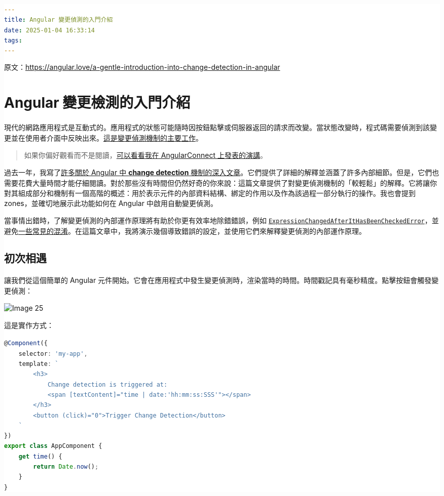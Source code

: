 ```yaml
---
title: Angular 變更偵測的入門介紹
date: 2025-01-04 16:33:14
tags:
---
```


原文：<https://angular.love/a-gentle-introduction-into-change-detection-in-angular>

# Angular 變更檢測的入門介紹

現代的網路應用程式是互動式的。應用程式的狀態可能隨時因按鈕點擊或伺服器返回的請求而改變。當狀態改變時，程式碼需要偵測到該變更並在使用者介面中反映出來。[這是變更偵測機制的主要工作](https://angular.love/en/what-every-front-end-developer-should-know-about-change-detection-in-angular-and-react/)。

> 如果你偏好觀看而不是閱讀，[可以看看我在 AngularConnect 上發表的演講](https://www.youtube.com/watch?v=DsBy9O0c6eo)。

過去一年，我寫了[許多關於 Angular 中 **change detection** 機制的深入文章](https://angular.love/en/these-5-articles-will-make-you-an-angular-change-detection-expert/)。它們提供了詳細的解釋並涵蓋了許多內部細節。但是，它們也需要花費大量時間才能仔細閱讀。對於那些沒有時間但仍然好奇的你來說：這篇文章提供了對變更偵測機制的「較輕鬆」的解釋。它將讓你對其組成部分和機制有一個高階的概述：用於表示元件的內部資料結構、綁定的作用以及作為該過程一部分執行的操作。我也會提到 zones，並確切地展示此功能如何在 Angular 中啟用自動變更偵測。

當事情出錯時，了解變更偵測的內部運作原理將有助於你更有效率地除錯錯誤，例如 [`ExpressionChangedAfterItHasBeenCheckedError`](https://angular.love/everything-you-need-to-know-about-the-expressionchangedafterithasbeencheckederror-error/)，並避免[一些常見的混淆](https://angular.love/if-you-think-ngdocheck-means-your-component-is-being-checked-read-this-article/)。在這篇文章中，我將演示幾個導致錯誤的設定，並使用它們來解釋變更偵測的內部運作原理。



初次相遇
---------------

讓我們從這個簡單的 Angular 元件開始。它會在應用程式中發生變更偵測時，渲染當時的時間。時間戳記具有毫秒精度。點擊按鈕會觸發變更偵測：

![Image 25](https://wp.angular.love/wp-content/uploads/2024/07/content-image1-75.gif)

這是實作方式：

```typescript
@Component({
    selector: 'my-app',
    template: `
        <h3>
            Change detection is triggered at:
            <span [textContent]="time | date:'hh:mm:ss:SSS'"></span>
        </h3>
        <button (click)="0">Trigger Change Detection</button>
    `
})
export class AppComponent {
    get time() {
        return Date.now();
    }
}
```
